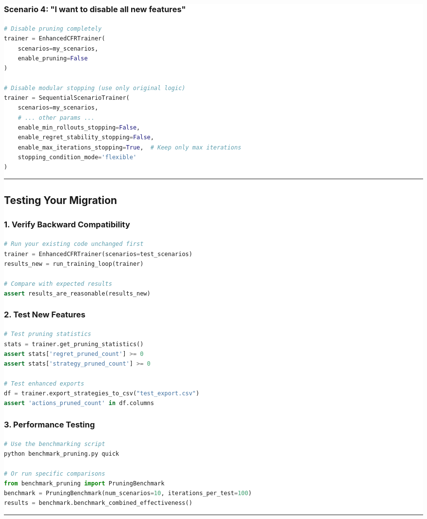### Scenario 4: "I want to disable all new features"

```python
# Disable pruning completely
trainer = EnhancedCFRTrainer(
    scenarios=my_scenarios,
    enable_pruning=False
)

# Disable modular stopping (use only original logic)
trainer = SequentialScenarioTrainer(
    scenarios=my_scenarios,
    # ... other params ...
    enable_min_rollouts_stopping=False,
    enable_regret_stability_stopping=False,
    enable_max_iterations_stopping=True,  # Keep only max iterations
    stopping_condition_mode='flexible'
)
```

---

## Testing Your Migration

### 1. Verify Backward Compatibility

```python
# Run your existing code unchanged first
trainer = EnhancedCFRTrainer(scenarios=test_scenarios)
results_new = run_training_loop(trainer)

# Compare with expected results
assert results_are_reasonable(results_new)
```

### 2. Test New Features

```python
# Test pruning statistics
stats = trainer.get_pruning_statistics()
assert stats['regret_pruned_count'] >= 0
assert stats['strategy_pruned_count'] >= 0

# Test enhanced exports
df = trainer.export_strategies_to_csv("test_export.csv")
assert 'actions_pruned_count' in df.columns
```

### 3. Performance Testing

```python
# Use the benchmarking script
python benchmark_pruning.py quick

# Or run specific comparisons
from benchmark_pruning import PruningBenchmark
benchmark = PruningBenchmark(num_scenarios=10, iterations_per_test=100)
results = benchmark.benchmark_combined_effectiveness()
```

---